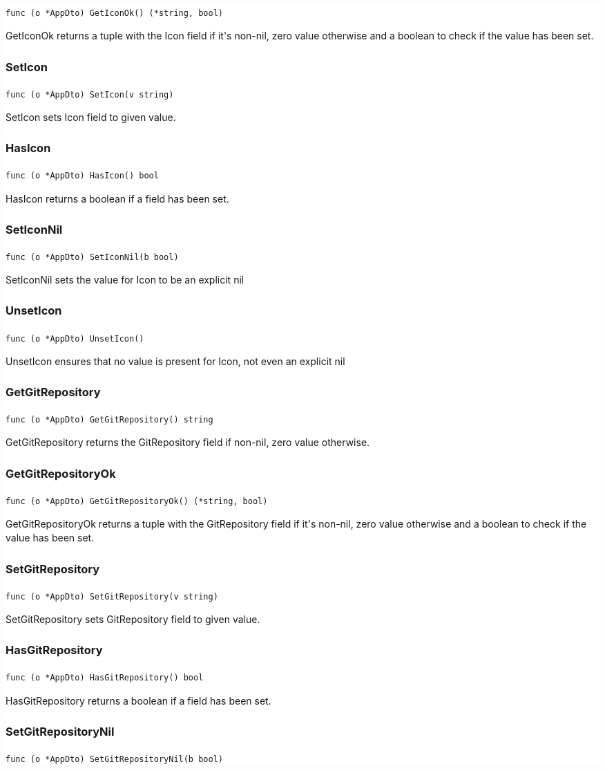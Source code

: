 `func (o *AppDto) GetIconOk() (*string, bool)`

GetIconOk returns a tuple with the Icon field if it's non-nil, zero value otherwise
and a boolean to check if the value has been set.

### SetIcon

`func (o *AppDto) SetIcon(v string)`

SetIcon sets Icon field to given value.

### HasIcon

`func (o *AppDto) HasIcon() bool`

HasIcon returns a boolean if a field has been set.

### SetIconNil

`func (o *AppDto) SetIconNil(b bool)`

 SetIconNil sets the value for Icon to be an explicit nil

### UnsetIcon
`func (o *AppDto) UnsetIcon()`

UnsetIcon ensures that no value is present for Icon, not even an explicit nil
### GetGitRepository

`func (o *AppDto) GetGitRepository() string`

GetGitRepository returns the GitRepository field if non-nil, zero value otherwise.

### GetGitRepositoryOk

`func (o *AppDto) GetGitRepositoryOk() (*string, bool)`

GetGitRepositoryOk returns a tuple with the GitRepository field if it's non-nil, zero value otherwise
and a boolean to check if the value has been set.

### SetGitRepository

`func (o *AppDto) SetGitRepository(v string)`

SetGitRepository sets GitRepository field to given value.

### HasGitRepository

`func (o *AppDto) HasGitRepository() bool`

HasGitRepository returns a boolean if a field has been set.

### SetGitRepositoryNil

`func (o *AppDto) SetGitRepositoryNil(b bool)`
